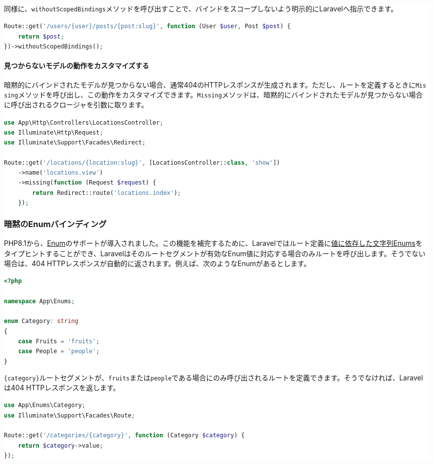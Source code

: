 同様に、`withoutScopedBindings`メソッドを呼び出すことで、バインドをスコープしないよう明示的にLaravelへ指示できます。

```php
Route::get('/users/{user}/posts/{post:slug}', function (User $user, Post $post) {
    return $post;
})->withoutScopedBindings();
```

<a name="customizing-missing-model-behavior"></a>
#### 見つからないモデルの動作をカスタマイズする

暗黙的にバインドされたモデルが見つからない場合、通常404のHTTPレスポンスが生成されます。ただし、ルートを定義するときに`Missing`メソッドを呼び出し、この動作をカスタマイズできます。`Missing`メソッドは、暗黙的にバインドされたモデルが見つからない場合に呼び出されるクロージャを引数に取ります。

```php
use App\Http\Controllers\LocationsController;
use Illuminate\Http\Request;
use Illuminate\Support\Facades\Redirect;

Route::get('/locations/{location:slug}', [LocationsController::class, 'show'])
    ->name('locations.view')
    ->missing(function (Request $request) {
        return Redirect::route('locations.index');
    });
```

<a name="implicit-enum-binding"></a>
### 暗黙のEnumバインディング

PHP8.1から、[Enum](https://www.php.net/manual/ja/language.enumerations.backed.php)のサポートが導入されました。この機能を補完するために、Laravelではルート定義に[値に依存した文字列Enums](https://www.php.net/manual/ja/language.enumerations.backed.php)をタイプヒントすることができ、Laravelはそのルートセグメントが有効なEnum値に対応する場合のみルートを呼び出します。そうでない場合は、404 HTTPレスポンスが自動的に返されます。例えば、次のようなEnumがあるとします。

```php
<?php

namespace App\Enums;

enum Category: string
{
    case Fruits = 'fruits';
    case People = 'people';
}
```

`{category}`ルートセグメントが、`fruits`または`people`である場合にのみ呼び出されるルートを定義できます。そうでなければ、Laravelは404 HTTPレスポンスを返します。

```php
use App\Enums\Category;
use Illuminate\Support\Facades\Route;

Route::get('/categories/{category}', function (Category $category) {
    return $category->value;
});
```
